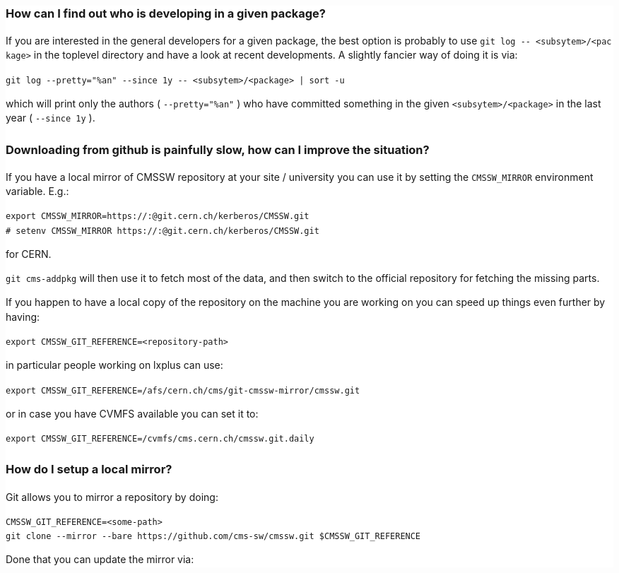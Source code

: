 ### How can I find out who is developing in a given package?

If you are interested in the general developers for a given package, the best option is probably to use `git log -- <subsytem>/<package>` in the toplevel directory and have a look at recent developments. A slightly fancier way of doing it is via:

```text
git log --pretty="%an" --since 1y -- <subsytem>/<package> | sort -u
```

which will print only the authors \( `--pretty="%an"` \) who have committed something in the given `<subsytem>/<package>` in the last year \( `--since 1y` \).

### Downloading from github is painfully slow, how can I improve the situation?

If you have a local mirror of CMSSW repository at your site / university you can use it by setting the `CMSSW_MIRROR` environment variable. E.g.:

```text
export CMSSW_MIRROR=https://:@git.cern.ch/kerberos/CMSSW.git
# setenv CMSSW_MIRROR https://:@git.cern.ch/kerberos/CMSSW.git
```

for CERN.

`git cms-addpkg` will then use it to fetch most of the data, and then switch to the official repository for fetching the missing parts.

If you happen to have a local copy of the repository on the machine you are working on you can speed up things even further by having:

```text
export CMSSW_GIT_REFERENCE=<repository-path>
```

in particular people working on lxplus can use:

```text
export CMSSW_GIT_REFERENCE=/afs/cern.ch/cms/git-cmssw-mirror/cmssw.git
```

or in case you have CVMFS available you can set it to:

```text
export CMSSW_GIT_REFERENCE=/cvmfs/cms.cern.ch/cmssw.git.daily
```

### How do I setup a local mirror?

Git allows you to mirror a repository by doing:

```text
CMSSW_GIT_REFERENCE=<some-path>
git clone --mirror --bare https://github.com/cms-sw/cmssw.git $CMSSW_GIT_REFERENCE
```

Done that you can update the mirror via:
